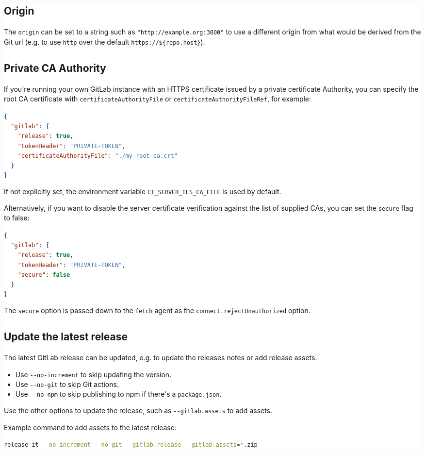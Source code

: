## Origin

The `origin` can be set to a string such as `"http://example.org:3000"` to use a different origin from what would be
derived from the Git url (e.g. to use `http` over the default `https://${repo.host}`).

## Private CA Authority

If you're running your own GitLab instance with an HTTPS certificate issued by a private certificate Authority, you can
specify the root CA certificate with `certificateAuthorityFile` or `certificateAuthorityFileRef`, for example:

```json
{
  "gitlab": {
    "release": true,
    "tokenHeader": "PRIVATE-TOKEN",
    "certificateAuthorityFile": "./my-root-ca.crt"
  }
}
```

If not explicitly set, the environment variable `CI_SERVER_TLS_CA_FILE` is used by default.

Alternatively, if you want to disable the server certificate verification against the list of supplied CAs, you can set
the `secure` flag to false:

```json
{
  "gitlab": {
    "release": true,
    "tokenHeader": "PRIVATE-TOKEN",
    "secure": false
  }
}
```

The `secure` option is passed down to the `fetch` agent as the `connect.rejectUnauthorized` option.

## Update the latest release

The latest GitLab release can be updated, e.g. to update the releases notes or add release assets.

- Use `--no-increment` to skip updating the version.
- Use `--no-git` to skip Git actions.
- Use `--no-npm` to skip publishing to npm if there's a `package.json`.

Use the other options to update the release, such as `--gitlab.assets` to add assets.

Example command to add assets to the latest release:

```bash
release-it --no-increment --no-git --gitlab.release --gitlab.assets=*.zip
```

[1]: https://docs.gitlab.com/api/releases/
[2]: ./git.md
[3]: https://docs.gitlab.com/user/profile/personal_access_tokens/
[4]: ./environment-variables.md
[5]: ./changelog.md
[6]: https://gitlab.com/gitlab-org/gitlab/-/merge_requests/156939
